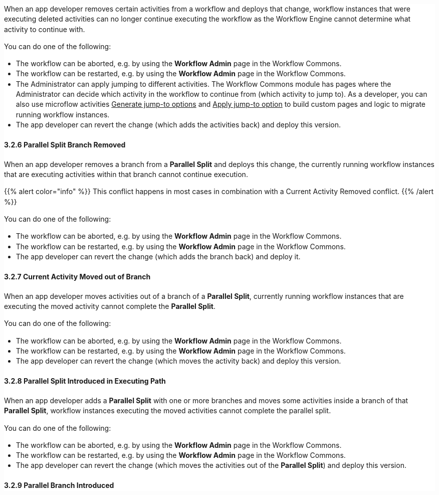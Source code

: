 When an app developer removes certain activities from a workflow and deploys that change, workflow instances that were executing deleted activities can no longer continue executing the workflow as the Workflow Engine cannot determine what activity to continue with.

You can do one of the following:

* The workflow can be aborted, e.g. by using the **Workflow Admin** page in the Workflow Commons.
* The workflow can be restarted, e.g. by using the **Workflow Admin** page in the Workflow Commons.
* The Administrator can apply jumping to different activities. The Workflow Commons module has pages where the Administrator can decide which activity in the workflow to continue from (which activity to jump to). As a developer, you can also use microflow activities [Generate jump-to options](/refguide/generate-jump-to-options/) and [Apply jump-to option](/refguide/apply-jump-to-option/) to build custom pages and logic to migrate running workflow instances.
* The app developer can revert the change (which adds the activities back) and deploy this version.

#### 3.2.6 Parallel Split Branch Removed

When an app developer removes a branch from a **Parallel Split** and deploys this change, the currently running workflow instances that are executing activities within that branch cannot continue execution. 

{{% alert color="info" %}}
This conflict happens in most cases in combination with a Current Activity Removed conflict.
{{% /alert %}}

You can do one of the following:

* The workflow can be aborted, e.g. by using the **Workflow Admin** page in the Workflow Commons.
* The workflow can be restarted, e.g. by using the **Workflow Admin** page in the Workflow Commons.
* The app developer can revert the change (which adds the branch back) and deploy it.

#### 3.2.7 Current Activity Moved out of Branch

When an app developer moves activities out of a branch of a **Parallel Split**, currently running workflow instances that are executing the moved activity cannot complete the **Parallel Split**.

You can do one of the following:

* The workflow can be aborted, e.g. by using the **Workflow Admin** page in the Workflow Commons.
* The workflow can be restarted, e.g. by using the **Workflow Admin** page in the Workflow Commons.
* The app developer can revert the change (which moves the activity back) and deploy this version.

#### 3.2.8 Parallel Split Introduced in Executing Path

When an app developer adds a **Parallel Split** with one or more branches and moves some activities inside a branch of that **Parallel Split**, workflow instances executing the moved activities cannot complete the parallel split.

You can do one of the following:

* The workflow can be aborted, e.g. by using the **Workflow Admin** page in the Workflow Commons.
* The workflow can be restarted, e.g. by using the **Workflow Admin** page in the Workflow Commons.
* The app developer can revert the change (which moves the activities out of the **Parallel Split**) and deploy this version.

#### 3.2.9 Parallel Branch Introduced

